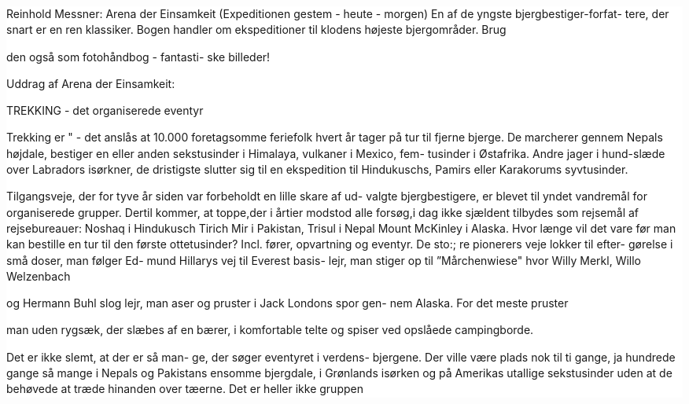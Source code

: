 Reinhold Messner: Arena der Einsamkeit
(Expeditionen gestem - heute - morgen)
En af de yngste bjergbestiger-forfat-
tere, der snart er en ren klassiker.
Bogen handler om ekspeditioner til
klodens højeste bjergområder. Brug

den også som fotohåndbog - fantasti-
ske billeder!

Uddrag af Arena der Einsamkeit:

TREKKING - det organiserede eventyr

Trekking er " - det anslås at
10.000 foretagsomme feriefolk hvert
år tager på tur til fjerne bjerge.
De marcherer gennem Nepals højdale,
bestiger en eller anden sekstusinder
i Himalaya, vulkaner i Mexico, fem-
tusinder i Østafrika. Andre jager i
hund-slæde over Labradors isørkner,
de dristigste slutter sig til en
ekspedition til Hindukuschs, Pamirs
eller Karakorums syvtusinder.

Tilgangsveje, der for tyve år siden
var forbeholdt en lille skare af ud-
valgte bjergbestigere, er blevet til
yndet vandremål for organiserede
grupper. Dertil kommer, at toppe,der
i årtier modstod alle forsøg,i dag
ikke sjældent tilbydes som rejsemål
af rejsebureauer: Noshaq i Hindukusch
Tirich Mir i Pakistan, Trisul i Nepal
Mount McKinley i Alaska. Hvor længe
vil det vare før man kan bestille en
tur til den første ottetusinder? Incl.
fører, opvartning og eventyr. De sto:;
re pionerers veje lokker til efter-
gørelse i små doser, man følger Ed-
mund Hillarys vej til Everest basis-
lejr, man stiger op til ”Mårchenwiese"
hvor Willy Merkl, Willo Welzenbach

og Hermann Buhl slog lejr, man aser
og pruster i Jack Londons spor gen-
nem Alaska. For det meste pruster

man uden rygsæk, der slæbes af en
bærer, i komfortable telte og spiser
ved opslåede campingborde.

Det er ikke slemt, at der er så man-
ge, der søger eventyret i verdens-
bjergene. Der ville være plads nok
til ti gange, ja hundrede gange så
mange i Nepals og Pakistans ensomme
bjergdale, i Grønlands isørken og på
Amerikas utallige sekstusinder uden
at de behøvede at træde hinanden over
tæerne. Det er heller ikke gruppen
